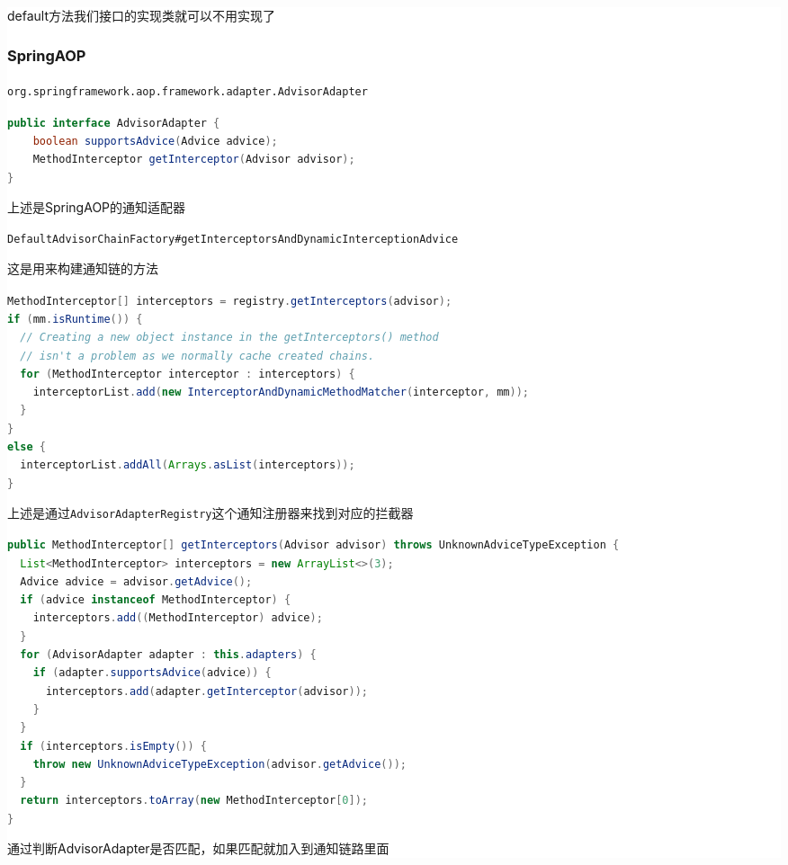 default方法我们接口的实现类就可以不用实现了

### SpringAOP

`org.springframework.aop.framework.adapter.AdvisorAdapter`

```java
public interface AdvisorAdapter {
	boolean supportsAdvice(Advice advice);
	MethodInterceptor getInterceptor(Advisor advisor);
}

```

上述是SpringAOP的通知适配器

`DefaultAdvisorChainFactory#getInterceptorsAndDynamicInterceptionAdvice`

这是用来构建通知链的方法

```java
MethodInterceptor[] interceptors = registry.getInterceptors(advisor);
if (mm.isRuntime()) {
  // Creating a new object instance in the getInterceptors() method
  // isn't a problem as we normally cache created chains.
  for (MethodInterceptor interceptor : interceptors) {
    interceptorList.add(new InterceptorAndDynamicMethodMatcher(interceptor, mm));
  }
}
else {
  interceptorList.addAll(Arrays.asList(interceptors));
}
```

上述是通过`AdvisorAdapterRegistry`这个通知注册器来找到对应的拦截器

```java
public MethodInterceptor[] getInterceptors(Advisor advisor) throws UnknownAdviceTypeException {
  List<MethodInterceptor> interceptors = new ArrayList<>(3);
  Advice advice = advisor.getAdvice();
  if (advice instanceof MethodInterceptor) {
    interceptors.add((MethodInterceptor) advice);
  }
  for (AdvisorAdapter adapter : this.adapters) {
    if (adapter.supportsAdvice(advice)) {
      interceptors.add(adapter.getInterceptor(advisor));
    }
  }
  if (interceptors.isEmpty()) {
    throw new UnknownAdviceTypeException(advisor.getAdvice());
  }
  return interceptors.toArray(new MethodInterceptor[0]);
}
```

通过判断AdvisorAdapter是否匹配，如果匹配就加入到通知链路里面
